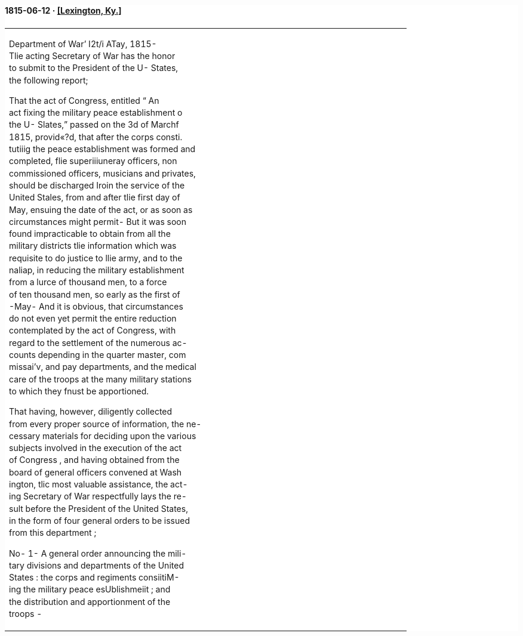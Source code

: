 #### 1815-06-12 &middot; [[Lexington, Ky.]](http://dbpedia.org/resource/Lexington%2C_Kentucky)

<table style="width: 100%;"><tr><td style="width: 50%">

  
Department of War’ I2t/i ATay, 1815-  
Tlie acting Secretary of War has the honor  
to submit to the President of the U- States,  
the following report;  
  
That the act of Congress, entitled “ An  
act fixing the military peace establishment o  
the U- Slates,” passed on the 3d of Marchf  
1815, provid«?d, that after the corps consti.  
tutiiig the peace establishment was formed and  
completed, flie superiiiuneray officers, non  
commissioned officers, musicians and privates,  
should be discharged Iroin the service of the  
United Stales, from and after tlie first day of  
May, ensuing the date of the act, or as soon as  
circumstances might permit- But it was soon  
found impracticable to obtain from all the  
military districts tlie information which was  
requisite to do justice to llie army, and to the  
naliap, in reducing the military establishment  
from a lurce of thousand men, to a force  
of ten thousand men, so early as the first of  
-May- And it is obvious, that circumstances  
do not even yet permit the entire reduction  
contemplated by the act of Congress, with  
regard to the settlement of the numerous ac-  
counts depending in the quarter master, com  
missai’v, and pay departments, and the medical  
care of the troops at the many military stations  
to which they fnust be apportioned.  
  
That having, however, diligently collected  
from every proper source of information, the ne-  
cessary materials for deciding upon the various  
subjects involved in the execution of the act  
of Congress , and having obtained from the  
board of general officers convened at Wash  
ington, tlic most valuable assistance, the act-  
ing Secretary of War respectfully lays the re-  
sult before the President of the United States,  
in the form of four general orders to be issued  
from this department ;  
  
No- 1- A general order announcing the mili-  
tary divisions and departments of the United  
States : the corps and regiments consiitiM-  
ing the military peace esUblishmeiit ; and  
the distribution and apportionment of the  
troops -  
  